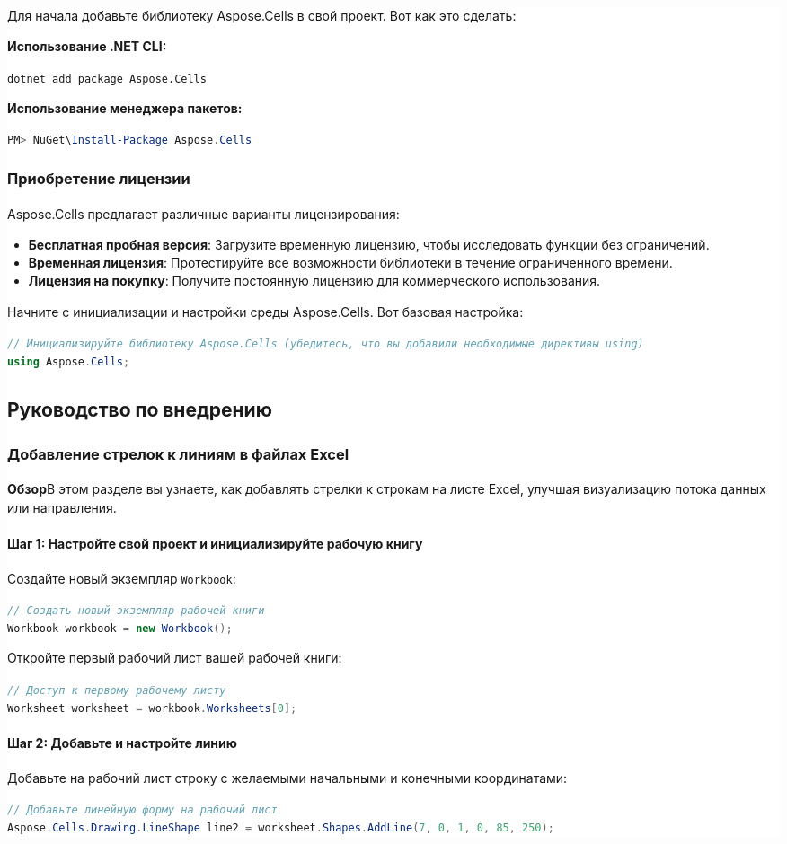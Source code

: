 Для начала добавьте библиотеку Aspose.Cells в свой проект. Вот как это сделать:

**Использование .NET CLI:**

```bash
dotnet add package Aspose.Cells
```

**Использование менеджера пакетов:**

```powershell
PM> NuGet\Install-Package Aspose.Cells
```

### Приобретение лицензии

Aspose.Cells предлагает различные варианты лицензирования:
- **Бесплатная пробная версия**: Загрузите временную лицензию, чтобы исследовать функции без ограничений.
- **Временная лицензия**: Протестируйте все возможности библиотеки в течение ограниченного времени.
- **Лицензия на покупку**: Получите постоянную лицензию для коммерческого использования.

Начните с инициализации и настройки среды Aspose.Cells. Вот базовая настройка:

```csharp
// Инициализируйте библиотеку Aspose.Cells (убедитесь, что вы добавили необходимые директивы using)
using Aspose.Cells;
```

## Руководство по внедрению

### Добавление стрелок к линиям в файлах Excel

**Обзор**В этом разделе вы узнаете, как добавлять стрелки к строкам на листе Excel, улучшая визуализацию потока данных или направления.

#### Шаг 1: Настройте свой проект и инициализируйте рабочую книгу

Создайте новый экземпляр `Workbook`:

```csharp
// Создать новый экземпляр рабочей книги
Workbook workbook = new Workbook();
```

Откройте первый рабочий лист вашей рабочей книги:

```csharp
// Доступ к первому рабочему листу
Worksheet worksheet = workbook.Worksheets[0];
```

#### Шаг 2: Добавьте и настройте линию

Добавьте на рабочий лист строку с желаемыми начальными и конечными координатами:

```csharp
// Добавьте линейную форму на рабочий лист
Aspose.Cells.Drawing.LineShape line2 = worksheet.Shapes.AddLine(7, 0, 1, 0, 85, 250);
```
